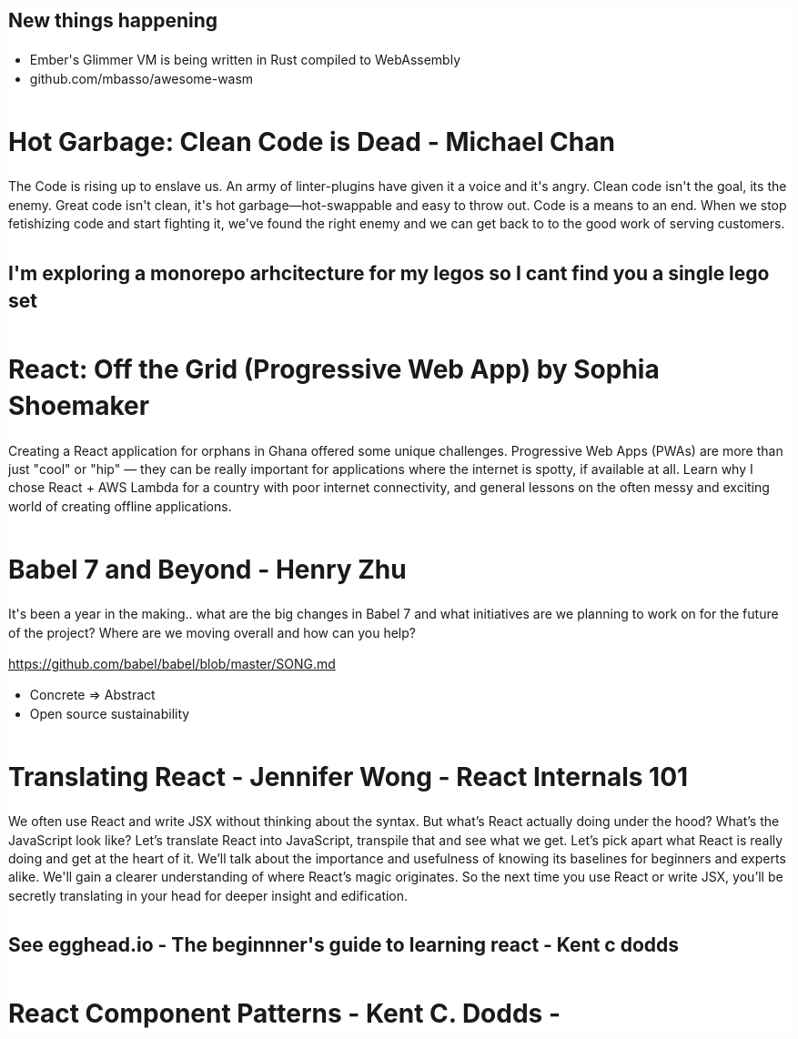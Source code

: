 ## New things happening

- Ember's Glimmer VM is being written in Rust compiled to WebAssembly
- github.com/mbasso/awesome-wasm

# Hot Garbage: Clean Code is Dead - Michael Chan

The Code is rising up to enslave us. An army of linter-plugins have given it a voice and it's angry. Clean code isn't the goal, its the enemy. Great code isn't clean, it's hot garbage—hot-swappable and easy to throw out. Code is a means to an end. When we stop fetishizing code and start fighting it, we've found the right enemy and we can get back to to the good work of serving customers.

## I'm exploring a monorepo arhcitecture for my legos so I cant find you a single lego set

# React: Off the Grid (Progressive Web App) by Sophia Shoemaker

Creating a React application for orphans in Ghana offered some unique challenges. Progressive Web Apps (PWAs) are more than just "cool" or "hip" — they can be really important for applications where the internet is spotty, if available at all. Learn why I chose React + AWS Lambda for a country with poor internet connectivity, and general lessons on the often messy and exciting world of creating offline applications.

# Babel 7 and Beyond - Henry Zhu

It's been a year in the making.. what are the big changes in Babel 7 and what initiatives are we planning to work on for the future of the project? Where are we moving overall and how can you help?

https://github.com/babel/babel/blob/master/SONG.md

- Concrete => Abstract
- Open source sustainability

# Translating React - Jennifer Wong - React Internals 101

We often use React and write JSX without thinking about the syntax. But what’s React actually doing under the hood? What’s the JavaScript look like? Let’s translate React into JavaScript, transpile that and see what we get. Let’s pick apart what React is really doing and get at the heart of it. We’ll talk about the importance and usefulness of knowing its baselines for beginners and experts alike. We'll gain a clearer understanding of where React’s magic originates. So the next time you use React or write JSX, you’ll be secretly translating in your head for deeper insight and edification.

## See egghead.io - The beginnner's guide to learning react - Kent c dodds

# React Component Patterns - Kent C. Dodds -
